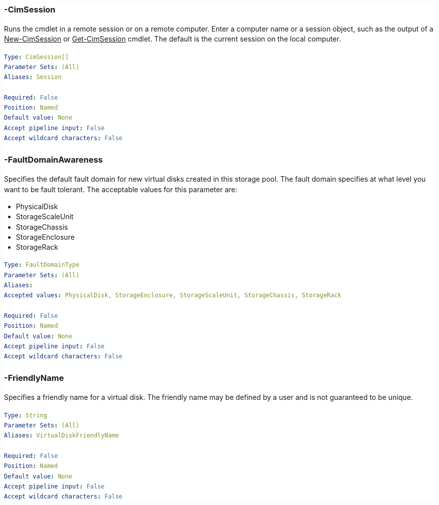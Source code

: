 ### -CimSession
Runs the cmdlet in a remote session or on a remote computer.
Enter a computer name or a session object, such as the output of a [New-CimSession](http://go.microsoft.com/fwlink/p/?LinkId=227967) or [Get-CimSession](http://go.microsoft.com/fwlink/p/?LinkId=227966) cmdlet.
The default is the current session on the local computer.

```yaml
Type: CimSession[]
Parameter Sets: (All)
Aliases: Session

Required: False
Position: Named
Default value: None
Accept pipeline input: False
Accept wildcard characters: False
```

### -FaultDomainAwareness
Specifies the default fault domain for new virtual disks created in this storage pool.
The fault domain specifies at what level you want to be fault tolerant.
The acceptable values for this parameter are:

- PhysicalDisk 
- StorageScaleUnit 
- StorageChassis 
- StorageEnclosure 
- StorageRack

```yaml
Type: FaultDomainType
Parameter Sets: (All)
Aliases: 
Accepted values: PhysicalDisk, StorageEnclosure, StorageScaleUnit, StorageChassis, StorageRack

Required: False
Position: Named
Default value: None
Accept pipeline input: False
Accept wildcard characters: False
```

### -FriendlyName
Specifies a friendly name for a virtual disk.
The friendly name may be defined by a user and is not guaranteed to be unique.

```yaml
Type: String
Parameter Sets: (All)
Aliases: VirtualDiskFriendlyName

Required: False
Position: Named
Default value: None
Accept pipeline input: False
Accept wildcard characters: False
```
